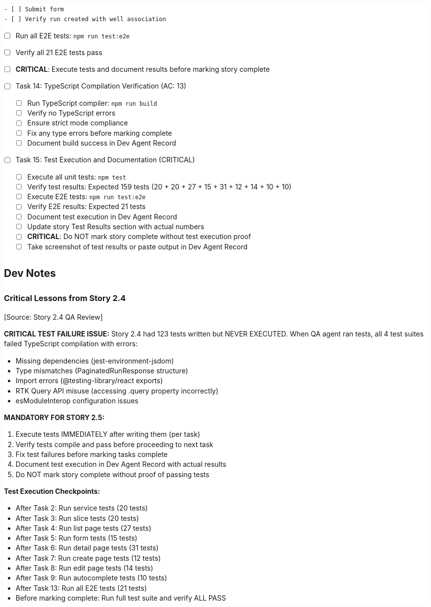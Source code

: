     - [ ] Submit form
    - [ ] Verify run created with well association
  - [ ] Run all E2E tests: `npm run test:e2e`
  - [ ] Verify all 21 E2E tests pass
  - [ ] **CRITICAL**: Execute tests and document results before marking story complete

- [ ] Task 14: TypeScript Compilation Verification (AC: 13)
  - [ ] Run TypeScript compiler: `npm run build`
  - [ ] Verify no TypeScript errors
  - [ ] Ensure strict mode compliance
  - [ ] Fix any type errors before marking complete
  - [ ] Document build success in Dev Agent Record

- [ ] Task 15: Test Execution and Documentation (CRITICAL)
  - [ ] Execute all unit tests: `npm test`
  - [ ] Verify test results: Expected 159 tests (20 + 20 + 27 + 15 + 31 + 12 + 14 + 10 + 10)
  - [ ] Execute E2E tests: `npm run test:e2e`
  - [ ] Verify E2E results: Expected 21 tests
  - [ ] Document test execution in Dev Agent Record
  - [ ] Update story Test Results section with actual numbers
  - [ ] **CRITICAL**: Do NOT mark story complete without test execution proof
  - [ ] Take screenshot of test results or paste output in Dev Agent Record

## Dev Notes

### Critical Lessons from Story 2.4
[Source: Story 2.4 QA Review]

**CRITICAL TEST FAILURE ISSUE:**
Story 2.4 had 123 tests written but NEVER EXECUTED. When QA agent ran tests, all 4 test suites failed TypeScript compilation with errors:
- Missing dependencies (jest-environment-jsdom)
- Type mismatches (PaginatedRunResponse structure)
- Import errors (@testing-library/react exports)
- RTK Query API misuse (accessing .query property incorrectly)
- esModuleInterop configuration issues

**MANDATORY FOR STORY 2.5:**
1. Execute tests IMMEDIATELY after writing them (per task)
2. Verify tests compile and pass before proceeding to next task
3. Fix test failures before marking tasks complete
4. Document test execution in Dev Agent Record with actual results
5. Do NOT mark story complete without proof of passing tests

**Test Execution Checkpoints:**
- After Task 2: Run service tests (20 tests)
- After Task 3: Run slice tests (20 tests)
- After Task 4: Run list page tests (27 tests)
- After Task 5: Run form tests (15 tests)
- After Task 6: Run detail page tests (31 tests)
- After Task 7: Run create page tests (12 tests)
- After Task 8: Run edit page tests (14 tests)
- After Task 9: Run autocomplete tests (10 tests)
- After Task 13: Run all E2E tests (21 tests)
- Before marking complete: Run full test suite and verify ALL PASS
